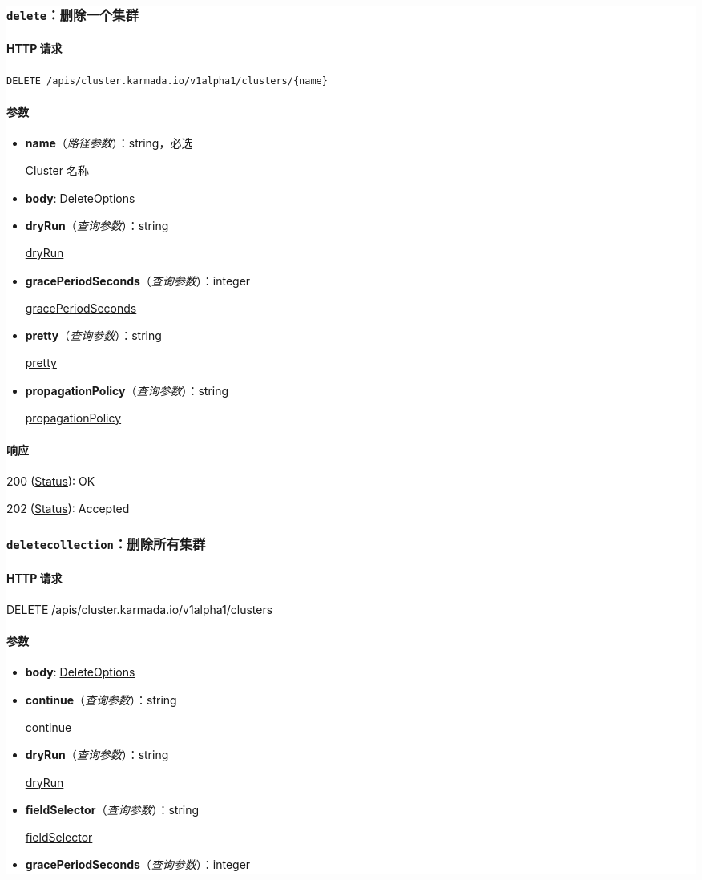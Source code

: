 ### `delete`：删除一个集群

#### HTTP 请求

`DELETE /apis/cluster.karmada.io/v1alpha1/clusters/{name}`

#### 参数

- **name**（*路径参数*）：string，必选

  Cluster 名称

- **body**: [DeleteOptions](../common-definitions/delete-options#deleteoptions)


- **dryRun**（*查询参数*）：string

  [dryRun](../common-parameter/common-parameters#dryrun)

- **gracePeriodSeconds**（*查询参数*）：integer

  [gracePeriodSeconds](../common-parameter/common-parameters#graceperiodseconds)

- **pretty**（*查询参数*）：string

  [pretty](../common-parameter/common-parameters#pretty)

- **propagationPolicy**（*查询参数*）：string

  [propagationPolicy](../common-parameter/common-parameters#propagationpolicy)

#### 响应

200 ([Status](../common-definitions/status#status)): OK

202 ([Status](../common-definitions/status#status)): Accepted

### `deletecollection`：删除所有集群

#### HTTP 请求

DELETE /apis/cluster.karmada.io/v1alpha1/clusters

#### 参数

- **body**: [DeleteOptions](../common-definitions/delete-options#deleteoptions)


- **continue**（*查询参数*）：string

  [continue](../common-parameter/common-parameters#continue)

- **dryRun**（*查询参数*）：string

  [dryRun](../common-parameter/common-parameters#dryrun)

- **fieldSelector**（*查询参数*）：string

  [fieldSelector](../common-parameter/common-parameters#fieldselector)

- **gracePeriodSeconds**（*查询参数*）：integer

